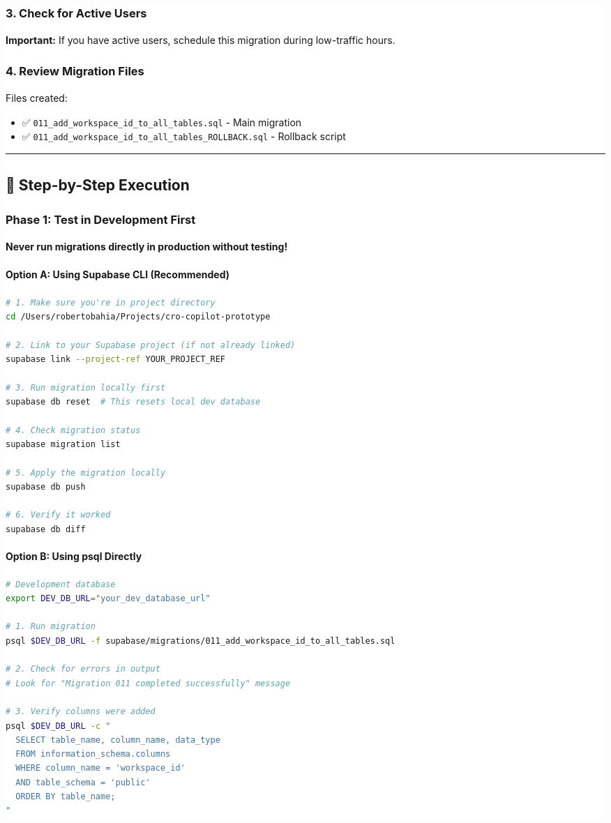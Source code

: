 ### 3. Check for Active Users

**Important:** If you have active users, schedule this migration during low-traffic hours.

### 4. Review Migration Files

Files created:
- ✅ `011_add_workspace_id_to_all_tables.sql` - Main migration
- ✅ `011_add_workspace_id_to_all_tables_ROLLBACK.sql` - Rollback script

---

## 🎯 Step-by-Step Execution

### Phase 1: Test in Development First

**Never run migrations directly in production without testing!**

#### Option A: Using Supabase CLI (Recommended)

```bash
# 1. Make sure you're in project directory
cd /Users/robertobahia/Projects/cro-copilot-prototype

# 2. Link to your Supabase project (if not already linked)
supabase link --project-ref YOUR_PROJECT_REF

# 3. Run migration locally first
supabase db reset  # This resets local dev database

# 4. Check migration status
supabase migration list

# 5. Apply the migration locally
supabase db push

# 6. Verify it worked
supabase db diff
```

#### Option B: Using psql Directly

```bash
# Development database
export DEV_DB_URL="your_dev_database_url"

# 1. Run migration
psql $DEV_DB_URL -f supabase/migrations/011_add_workspace_id_to_all_tables.sql

# 2. Check for errors in output
# Look for "Migration 011 completed successfully" message

# 3. Verify columns were added
psql $DEV_DB_URL -c "
  SELECT table_name, column_name, data_type
  FROM information_schema.columns
  WHERE column_name = 'workspace_id'
  AND table_schema = 'public'
  ORDER BY table_name;
"
```
